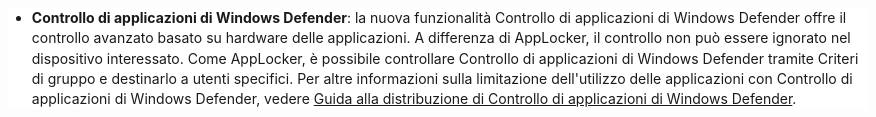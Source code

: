    * **Controllo di applicazioni di Windows Defender**: la nuova funzionalità Controllo di applicazioni di Windows Defender offre il controllo avanzato basato su hardware delle applicazioni. A differenza di AppLocker, il controllo non può essere ignorato nel dispositivo interessato.  Come AppLocker, è possibile controllare Controllo di applicazioni di Windows Defender tramite Criteri di gruppo e destinarlo a utenti specifici.  Per altre informazioni sulla limitazione dell'utilizzo delle applicazioni con Controllo di applicazioni di Windows Defender, vedere [Guida alla distribuzione di Controllo di applicazioni di Windows Defender](https://docs.microsoft.com/windows/security/threat-protection/windows-defender-application-control/windows-defender-application-control-deployment-guide).

